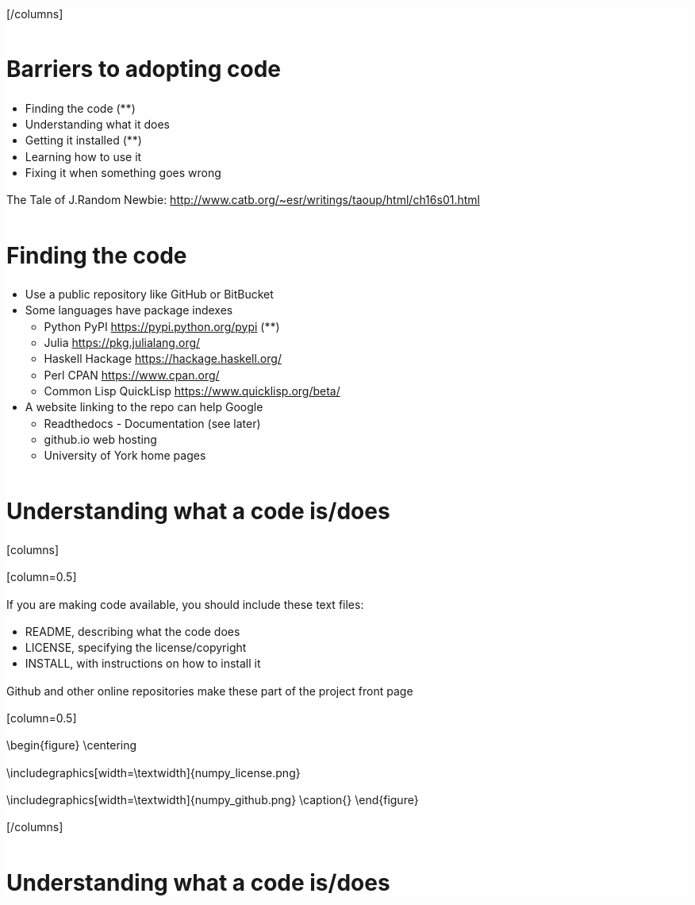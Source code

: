 [/columns]

Barriers to adopting code
=========================

* Finding the code (**)
* Understanding what it does
* Getting it installed (**)
* Learning how to use it
* Fixing it when something goes wrong

The Tale of J.Random Newbie: <http://www.catb.org/~esr/writings/taoup/html/ch16s01.html>

Finding the code
================

* Use a public repository like GitHub or BitBucket
* Some languages have package indexes
    * Python PyPI <https://pypi.python.org/pypi>  (**)
    * Julia <https://pkg.julialang.org/>
    * Haskell Hackage <https://hackage.haskell.org/>
    * Perl CPAN <https://www.cpan.org/>
    * Common Lisp QuickLisp <https://www.quicklisp.org/beta/>
* A website linking to the repo can help Google
    * Readthedocs - Documentation (see later)
    * github.io web hosting
    * University of York home pages

Understanding what a code is/does
=================================

[columns]

[column=0.5]

If you are making code available, you should include
these text files:

* README, describing what the code does
* LICENSE, specifying the license/copyright
* INSTALL, with instructions on how to install it

Github and other online repositories make these part of the project front page

[column=0.5]

\begin{figure}
\centering

\includegraphics[width=\textwidth]{numpy_license.png}

\includegraphics[width=\textwidth]{numpy_github.png}
\caption{}
\end{figure}

[/columns]

Understanding what a code is/does
=================================
